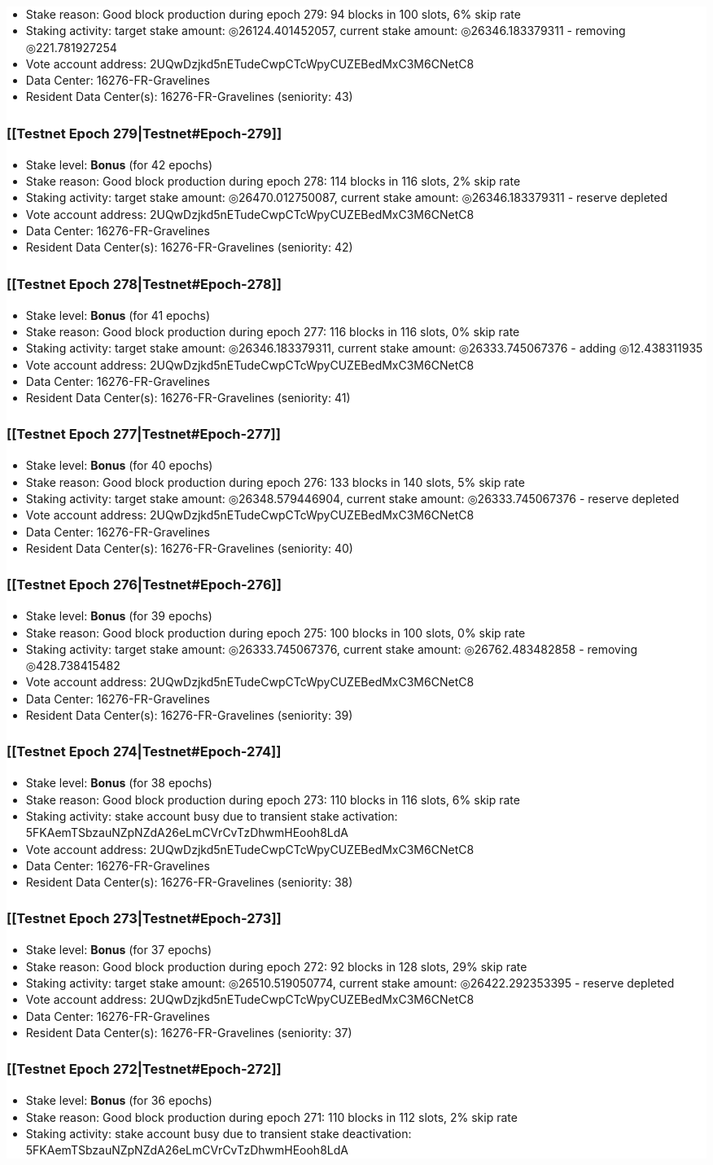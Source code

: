 * Stake reason: Good block production during epoch 279: 94 blocks in 100 slots, 6% skip rate
* Staking activity: target stake amount: ◎26124.401452057, current stake amount: ◎26346.183379311 - removing ◎221.781927254
* Vote account address: 2UQwDzjkd5nETudeCwpCTcWpyCUZEBedMxC3M6CNetC8
* Data Center: 16276-FR-Gravelines
* Resident Data Center(s): 16276-FR-Gravelines (seniority: 43)
### [[Testnet Epoch 279|Testnet#Epoch-279]]
* Stake level: **Bonus** (for 42 epochs)
* Stake reason: Good block production during epoch 278: 114 blocks in 116 slots, 2% skip rate
* Staking activity: target stake amount: ◎26470.012750087, current stake amount: ◎26346.183379311 - reserve depleted
* Vote account address: 2UQwDzjkd5nETudeCwpCTcWpyCUZEBedMxC3M6CNetC8
* Data Center: 16276-FR-Gravelines
* Resident Data Center(s): 16276-FR-Gravelines (seniority: 42)
### [[Testnet Epoch 278|Testnet#Epoch-278]]
* Stake level: **Bonus** (for 41 epochs)
* Stake reason: Good block production during epoch 277: 116 blocks in 116 slots, 0% skip rate
* Staking activity: target stake amount: ◎26346.183379311, current stake amount: ◎26333.745067376 - adding ◎12.438311935
* Vote account address: 2UQwDzjkd5nETudeCwpCTcWpyCUZEBedMxC3M6CNetC8
* Data Center: 16276-FR-Gravelines
* Resident Data Center(s): 16276-FR-Gravelines (seniority: 41)
### [[Testnet Epoch 277|Testnet#Epoch-277]]
* Stake level: **Bonus** (for 40 epochs)
* Stake reason: Good block production during epoch 276: 133 blocks in 140 slots, 5% skip rate
* Staking activity: target stake amount: ◎26348.579446904, current stake amount: ◎26333.745067376 - reserve depleted
* Vote account address: 2UQwDzjkd5nETudeCwpCTcWpyCUZEBedMxC3M6CNetC8
* Data Center: 16276-FR-Gravelines
* Resident Data Center(s): 16276-FR-Gravelines (seniority: 40)
### [[Testnet Epoch 276|Testnet#Epoch-276]]
* Stake level: **Bonus** (for 39 epochs)
* Stake reason: Good block production during epoch 275: 100 blocks in 100 slots, 0% skip rate
* Staking activity: target stake amount: ◎26333.745067376, current stake amount: ◎26762.483482858 - removing ◎428.738415482
* Vote account address: 2UQwDzjkd5nETudeCwpCTcWpyCUZEBedMxC3M6CNetC8
* Data Center: 16276-FR-Gravelines
* Resident Data Center(s): 16276-FR-Gravelines (seniority: 39)
### [[Testnet Epoch 274|Testnet#Epoch-274]]
* Stake level: **Bonus** (for 38 epochs)
* Stake reason: Good block production during epoch 273: 110 blocks in 116 slots, 6% skip rate
* Staking activity: stake account busy due to transient stake activation: 5FKAemTSbzauNZpNZdA26eLmCVrCvTzDhwmHEooh8LdA
* Vote account address: 2UQwDzjkd5nETudeCwpCTcWpyCUZEBedMxC3M6CNetC8
* Data Center: 16276-FR-Gravelines
* Resident Data Center(s): 16276-FR-Gravelines (seniority: 38)
### [[Testnet Epoch 273|Testnet#Epoch-273]]
* Stake level: **Bonus** (for 37 epochs)
* Stake reason: Good block production during epoch 272: 92 blocks in 128 slots, 29% skip rate
* Staking activity: target stake amount: ◎26510.519050774, current stake amount: ◎26422.292353395 - reserve depleted
* Vote account address: 2UQwDzjkd5nETudeCwpCTcWpyCUZEBedMxC3M6CNetC8
* Data Center: 16276-FR-Gravelines
* Resident Data Center(s): 16276-FR-Gravelines (seniority: 37)
### [[Testnet Epoch 272|Testnet#Epoch-272]]
* Stake level: **Bonus** (for 36 epochs)
* Stake reason: Good block production during epoch 271: 110 blocks in 112 slots, 2% skip rate
* Staking activity: stake account busy due to transient stake deactivation: 5FKAemTSbzauNZpNZdA26eLmCVrCvTzDhwmHEooh8LdA